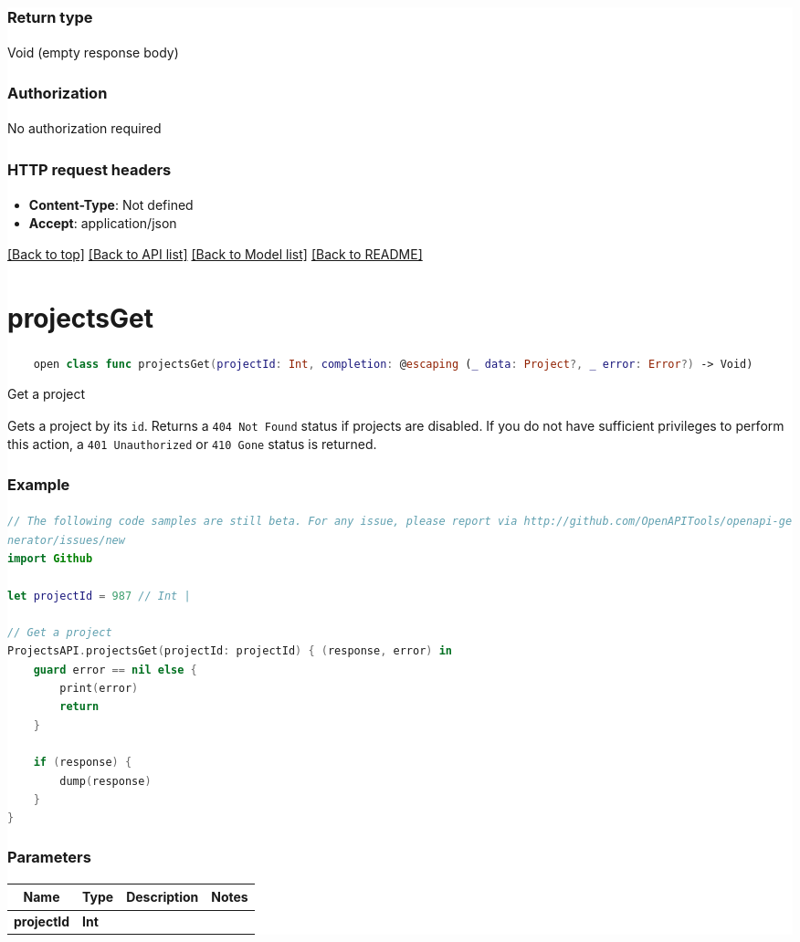 ### Return type

Void (empty response body)

### Authorization

No authorization required

### HTTP request headers

 - **Content-Type**: Not defined
 - **Accept**: application/json

[[Back to top]](#) [[Back to API list]](../README.md#documentation-for-api-endpoints) [[Back to Model list]](../README.md#documentation-for-models) [[Back to README]](../README.md)

# **projectsGet**
```swift
    open class func projectsGet(projectId: Int, completion: @escaping (_ data: Project?, _ error: Error?) -> Void)
```

Get a project

Gets a project by its `id`. Returns a `404 Not Found` status if projects are disabled. If you do not have sufficient privileges to perform this action, a `401 Unauthorized` or `410 Gone` status is returned.

### Example 
```swift
// The following code samples are still beta. For any issue, please report via http://github.com/OpenAPITools/openapi-generator/issues/new
import Github

let projectId = 987 // Int | 

// Get a project
ProjectsAPI.projectsGet(projectId: projectId) { (response, error) in
    guard error == nil else {
        print(error)
        return
    }

    if (response) {
        dump(response)
    }
}
```

### Parameters

Name | Type | Description  | Notes
------------- | ------------- | ------------- | -------------
 **projectId** | **Int** |  | 
